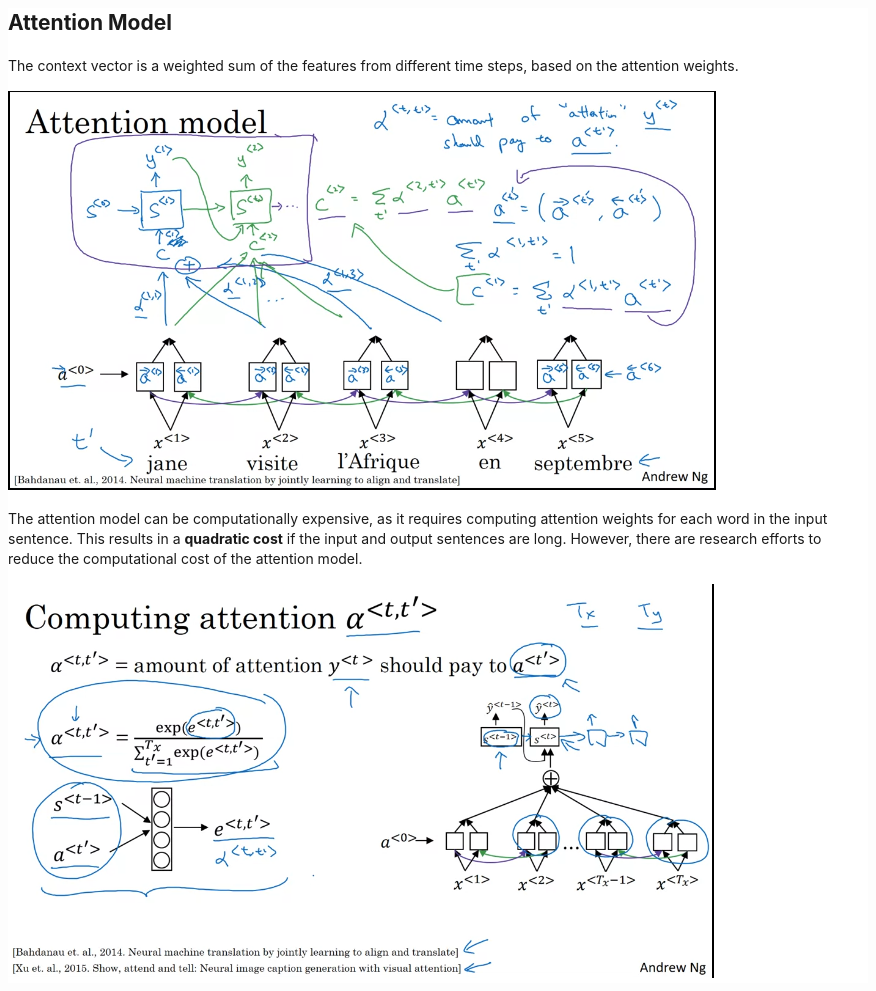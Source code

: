 
## Attention Model

The context vector is a weighted sum of the features from different time steps, based on the attention weights.

![image.png](Course%205%20Sequence%20Models%20f0c078ae211d4963a2bf701e92125782/image%206.png)

The attention model can be computationally expensive, as it requires computing attention weights for each word in the input sentence. This results in a **quadratic cost** if the input and output sentences are long. However, there are research efforts to reduce the computational cost of the attention model.

![image.png](Course%205%20Sequence%20Models%20f0c078ae211d4963a2bf701e92125782/image%207.png)
